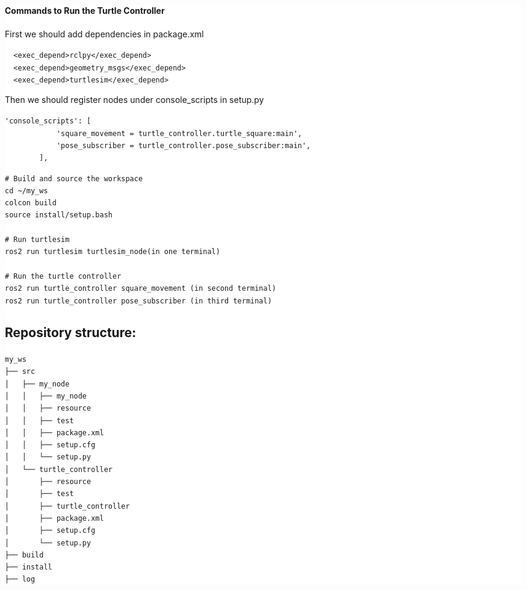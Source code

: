 #### Commands to Run the Turtle Controller
First we should add dependencies in package.xml
```
  <exec_depend>rclpy</exec_depend>
  <exec_depend>geometry_msgs</exec_depend>
  <exec_depend>turtlesim</exec_depend>
```
Then we should register nodes under console_scripts in setup.py
```
'console_scripts': [
            'square_movement = turtle_controller.turtle_square:main',
            'pose_subscriber = turtle_controller.pose_subscriber:main',
        ],
```
```
# Build and source the workspace
cd ~/my_ws
colcon build
source install/setup.bash

# Run turtlesim
ros2 run turtlesim turtlesim_node(in one terminal)

# Run the turtle controller 
ros2 run turtle_controller square_movement (in second terminal)
ros2 run turtle_controller pose_subscriber (in third terminal)
```

## Repository structure: 

```
my_ws
├── src
│   ├── my_node
│   │   ├── my_node
│   │   ├── resource
│   │   ├── test
│   │   ├── package.xml
│   │   ├── setup.cfg
│   │   └── setup.py
│   └── turtle_controller
│       ├── resource
│       ├── test
│       ├── turtle_controller
│       ├── package.xml
│       ├── setup.cfg
│       └── setup.py
├── build
├── install
├── log
```
